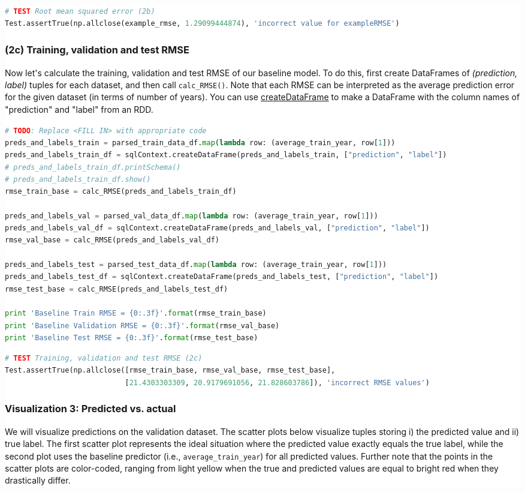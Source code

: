 
```python
# TEST Root mean squared error (2b)
Test.assertTrue(np.allclose(example_rmse, 1.29099444874), 'incorrect value for exampleRMSE')
```

### (2c) Training, validation and test RMSE

Now let's calculate the training, validation and test RMSE of our baseline model. To do this, first create DataFrames of _(prediction, label)_ tuples for each dataset, and then call `calc_RMSE()`. Note that each RMSE can be interpreted as the average prediction error for the given dataset (in terms of number of years). You can use [createDataFrame](https://spark.apache.org/docs/latest/api/python/pyspark.sql.html#pyspark.sql.SQLContext.createDataFrame) to make a DataFrame with the column names of "prediction" and "label" from an RDD.


```python
# TODO: Replace <FILL IN> with appropriate code
preds_and_labels_train = parsed_train_data_df.map(lambda row: (average_train_year, row[1]))
preds_and_labels_train_df = sqlContext.createDataFrame(preds_and_labels_train, ["prediction", "label"])
# preds_and_labels_train_df.printSchema()
# preds_and_labels_train_df.show()
rmse_train_base = calc_RMSE(preds_and_labels_train_df)

preds_and_labels_val = parsed_val_data_df.map(lambda row: (average_train_year, row[1]))
preds_and_labels_val_df = sqlContext.createDataFrame(preds_and_labels_val, ["prediction", "label"])
rmse_val_base = calc_RMSE(preds_and_labels_val_df)

preds_and_labels_test = parsed_test_data_df.map(lambda row: (average_train_year, row[1]))
preds_and_labels_test_df = sqlContext.createDataFrame(preds_and_labels_test, ["prediction", "label"])
rmse_test_base = calc_RMSE(preds_and_labels_test_df)

print 'Baseline Train RMSE = {0:.3f}'.format(rmse_train_base)
print 'Baseline Validation RMSE = {0:.3f}'.format(rmse_val_base)
print 'Baseline Test RMSE = {0:.3f}'.format(rmse_test_base)
```


```python
# TEST Training, validation and test RMSE (2c)
Test.assertTrue(np.allclose([rmse_train_base, rmse_val_base, rmse_test_base],
                            [21.4303303309, 20.9179691056, 21.828603786]), 'incorrect RMSE values')
```

### Visualization 3: Predicted vs. actual

We will visualize predictions on the validation dataset. The scatter plots below visualize tuples storing i) the predicted value and ii) true label.  The first scatter plot represents the ideal situation where the predicted value exactly equals the true label, while the second plot uses the baseline predictor (i.e., `average_train_year`) for all predicted values.  Further note that the points in the scatter plots are color-coded, ranging from light yellow when the true and predicted values are equal to bright red when they drastically differ.
